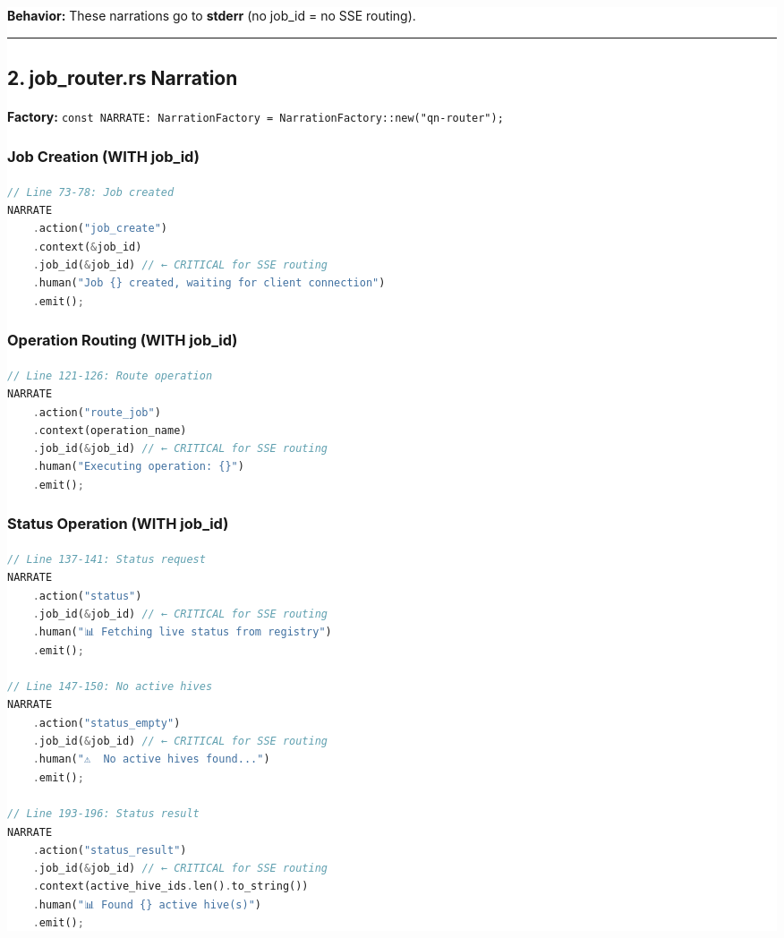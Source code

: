 **Behavior:** These narrations go to **stderr** (no job_id = no SSE routing).

---

## 2. job_router.rs Narration

**Factory:** `const NARRATE: NarrationFactory = NarrationFactory::new("qn-router");`

### Job Creation (WITH job_id)

```rust
// Line 73-78: Job created
NARRATE
    .action("job_create")
    .context(&job_id)
    .job_id(&job_id) // ← CRITICAL for SSE routing
    .human("Job {} created, waiting for client connection")
    .emit();
```

### Operation Routing (WITH job_id)

```rust
// Line 121-126: Route operation
NARRATE
    .action("route_job")
    .context(operation_name)
    .job_id(&job_id) // ← CRITICAL for SSE routing
    .human("Executing operation: {}")
    .emit();
```

### Status Operation (WITH job_id)

```rust
// Line 137-141: Status request
NARRATE
    .action("status")
    .job_id(&job_id) // ← CRITICAL for SSE routing
    .human("📊 Fetching live status from registry")
    .emit();

// Line 147-150: No active hives
NARRATE
    .action("status_empty")
    .job_id(&job_id) // ← CRITICAL for SSE routing
    .human("⚠️  No active hives found...")
    .emit();

// Line 193-196: Status result
NARRATE
    .action("status_result")
    .job_id(&job_id) // ← CRITICAL for SSE routing
    .context(active_hive_ids.len().to_string())
    .human("📊 Found {} active hive(s)")
    .emit();
```
